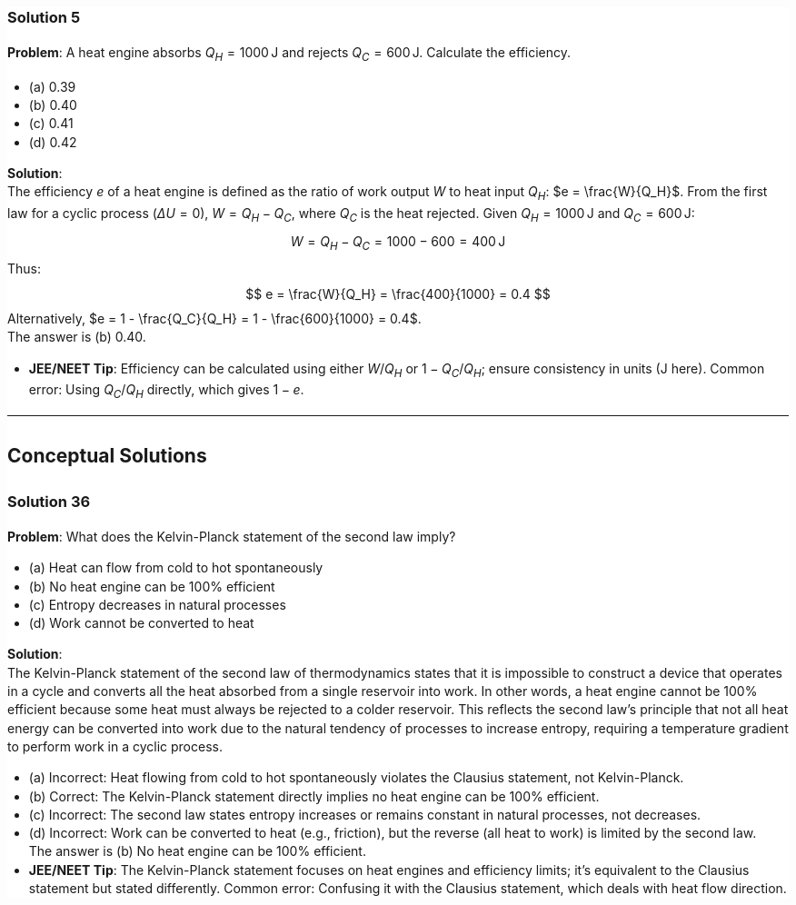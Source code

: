 ### Solution 5
**Problem**: A heat engine absorbs $Q_H = 1000 \, \text{J}$ and rejects $Q_C = 600 \, \text{J}$. Calculate the efficiency.  
- (a) $0.39$  
- (b) $0.40$  
- (c) $0.41$  
- (d) $0.42$

**Solution**:  
The efficiency $e$ of a heat engine is defined as the ratio of work output $W$ to heat input $Q_H$: $e = \frac{W}{Q_H}$. From the first law for a cyclic process ($\Delta U = 0$), $W = Q_H - Q_C$, where $Q_C$ is the heat rejected. Given $Q_H = 1000 \, \text{J}$ and $Q_C = 600 \, \text{J}$:  
$$
W = Q_H - Q_C = 1000 - 600 = 400 \, \text{J}
$$
Thus:  
$$
e = \frac{W}{Q_H} = \frac{400}{1000} = 0.4
$$
Alternatively, $e = 1 - \frac{Q_C}{Q_H} = 1 - \frac{600}{1000} = 0.4$.  
The answer is (b) $0.40$.  
- **JEE/NEET Tip**: Efficiency can be calculated using either $W/Q_H$ or $1 - Q_C/Q_H$; ensure consistency in units (J here). Common error: Using $Q_C/Q_H$ directly, which gives $1 - e$.

---

## Conceptual Solutions

### Solution 36
**Problem**: What does the Kelvin-Planck statement of the second law imply?  
- (a) Heat can flow from cold to hot spontaneously  
- (b) No heat engine can be 100% efficient  
- (c) Entropy decreases in natural processes  
- (d) Work cannot be converted to heat

**Solution**:  
The Kelvin-Planck statement of the second law of thermodynamics states that it is impossible to construct a device that operates in a cycle and converts all the heat absorbed from a single reservoir into work. In other words, a heat engine cannot be 100% efficient because some heat must always be rejected to a colder reservoir. This reflects the second law’s principle that not all heat energy can be converted into work due to the natural tendency of processes to increase entropy, requiring a temperature gradient to perform work in a cyclic process.  
- (a) Incorrect: Heat flowing from cold to hot spontaneously violates the Clausius statement, not Kelvin-Planck.  
- (b) Correct: The Kelvin-Planck statement directly implies no heat engine can be 100% efficient.  
- (c) Incorrect: The second law states entropy increases or remains constant in natural processes, not decreases.  
- (d) Incorrect: Work can be converted to heat (e.g., friction), but the reverse (all heat to work) is limited by the second law.  
The answer is (b) No heat engine can be 100% efficient.  
- **JEE/NEET Tip**: The Kelvin-Planck statement focuses on heat engines and efficiency limits; it’s equivalent to the Clausius statement but stated differently. Common error: Confusing it with the Clausius statement, which deals with heat flow direction.
